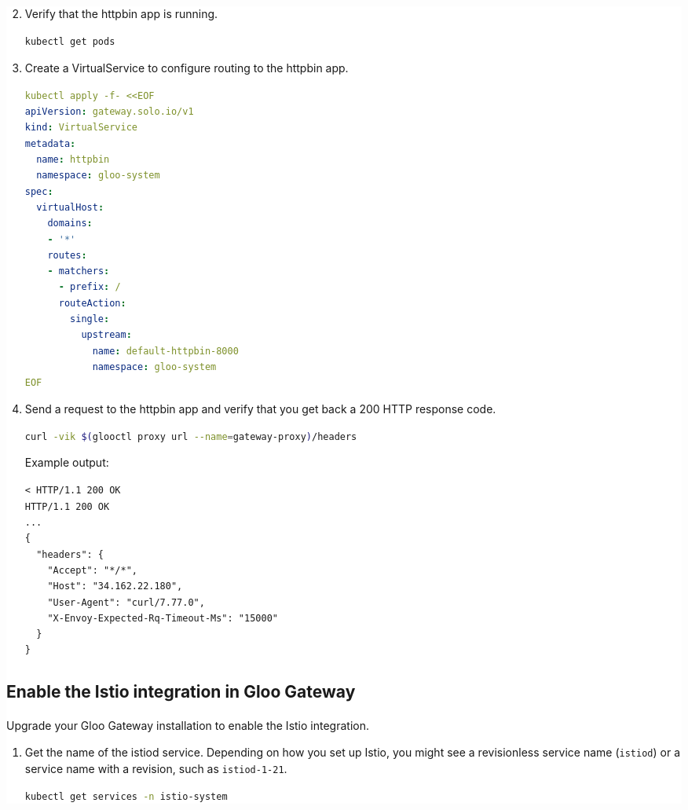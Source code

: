 2. Verify that the httpbin app is running. 
   ```sh
   kubectl get pods 
   ```
   
3. Create a VirtualService to configure routing to the httpbin app. 
   ```yaml
   kubectl apply -f- <<EOF
   apiVersion: gateway.solo.io/v1
   kind: VirtualService
   metadata:
     name: httpbin
     namespace: gloo-system
   spec:
     virtualHost:
       domains:
       - '*'
       routes:
       - matchers:
         - prefix: /
         routeAction:
           single:
             upstream:
               name: default-httpbin-8000
               namespace: gloo-system
   EOF
   ```
   
4. Send a request to the httpbin app and verify that you get back a 200 HTTP response code. 
   ```sh
   curl -vik $(glooctl proxy url --name=gateway-proxy)/headers
   ```
   
   Example output: 
   ```
   < HTTP/1.1 200 OK
   HTTP/1.1 200 OK
   ...
   {
     "headers": {
       "Accept": "*/*", 
       "Host": "34.162.22.180", 
       "User-Agent": "curl/7.77.0", 
       "X-Envoy-Expected-Rq-Timeout-Ms": "15000"
     }
   }
   ```

## Enable the Istio integration in Gloo Gateway

Upgrade your Gloo Gateway installation to enable the Istio integration. 

1. Get the name of the istiod service. Depending on how you set up Istio, you might see a revisionless service name (`istiod`) or a service name with a revision, such as `istiod-1-21`. 
   ```sh
   kubectl get services -n istio-system
   ```
   
